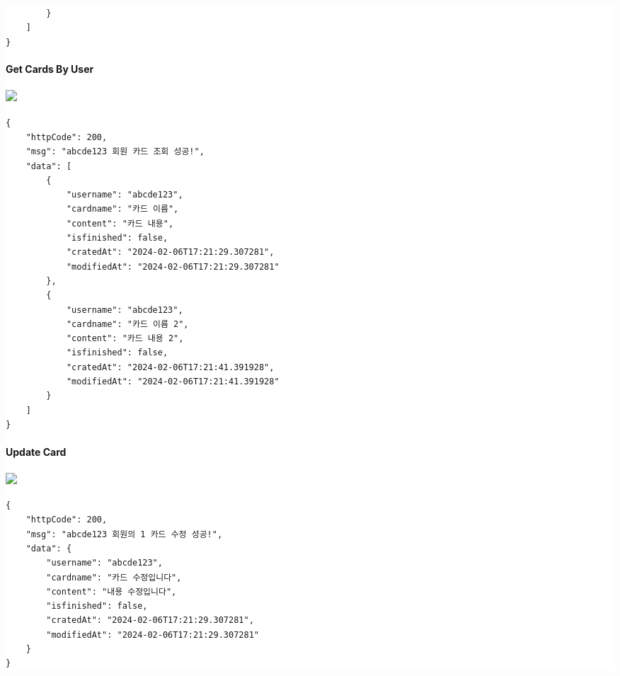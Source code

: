 ```
        }
    ]
}
```

#### Get Cards By User

<img src = "https://github.com/SeungJun-Kwon/MyTodo/assets/80217301/682de009-244c-4d30-afcd-dbde77980c0b" width = 1000>

```
{
    "httpCode": 200,
    "msg": "abcde123 회원 카드 조회 성공!",
    "data": [
        {
            "username": "abcde123",
            "cardname": "카드 이름",
            "content": "카드 내용",
            "isfinished": false,
            "cratedAt": "2024-02-06T17:21:29.307281",
            "modifiedAt": "2024-02-06T17:21:29.307281"
        },
        {
            "username": "abcde123",
            "cardname": "카드 이름 2",
            "content": "카드 내용 2",
            "isfinished": false,
            "cratedAt": "2024-02-06T17:21:41.391928",
            "modifiedAt": "2024-02-06T17:21:41.391928"
        }
    ]
}
```

#### Update Card

<img src = "https://github.com/SeungJun-Kwon/MyTodo/assets/80217301/d8383088-d09e-4eb9-ba7c-2dfbcae129dc" width = 1000>

```
{
    "httpCode": 200,
    "msg": "abcde123 회원의 1 카드 수정 성공!",
    "data": {
        "username": "abcde123",
        "cardname": "카드 수정입니다",
        "content": "내용 수정입니다",
        "isfinished": false,
        "cratedAt": "2024-02-06T17:21:29.307281",
        "modifiedAt": "2024-02-06T17:21:29.307281"
    }
}
```
